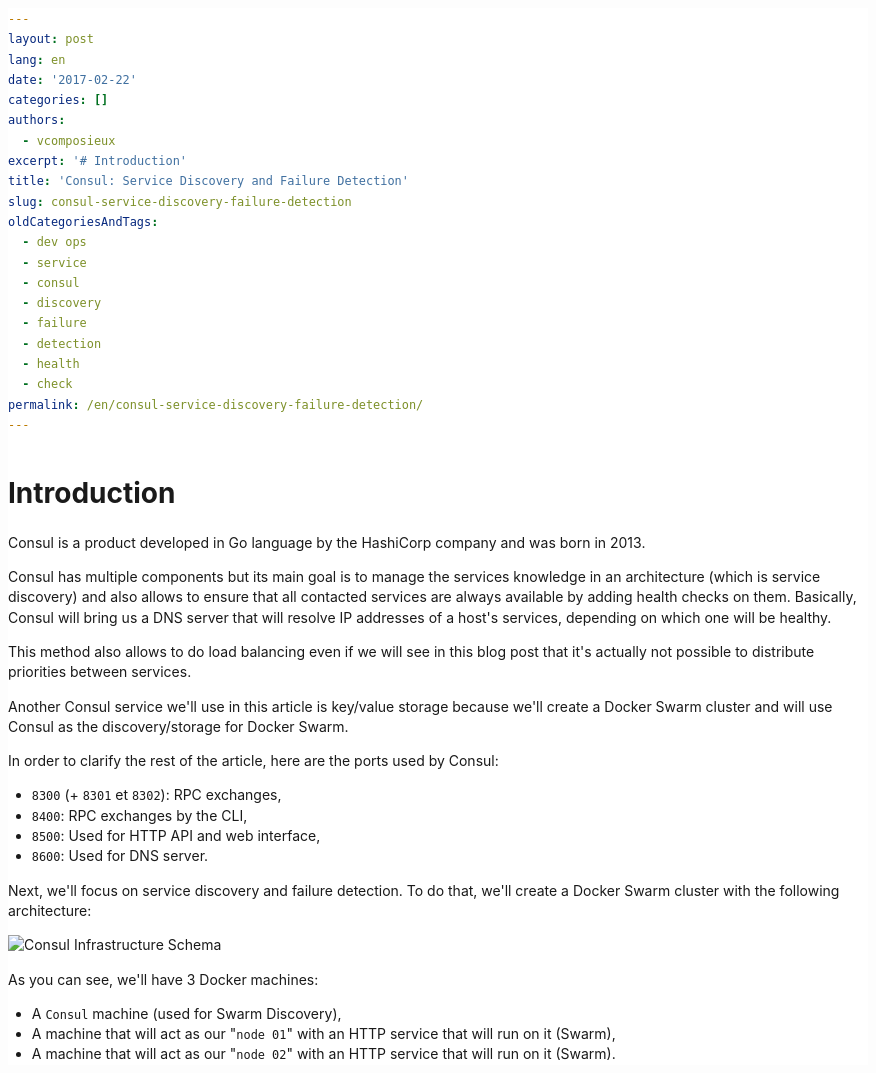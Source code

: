 ```yaml
---
layout: post
lang: en
date: '2017-02-22'
categories: []
authors:
  - vcomposieux
excerpt: '# Introduction'
title: 'Consul: Service Discovery and Failure Detection'
slug: consul-service-discovery-failure-detection
oldCategoriesAndTags:
  - dev ops
  - service
  - consul
  - discovery
  - failure
  - detection
  - health
  - check
permalink: /en/consul-service-discovery-failure-detection/
---
```

# Introduction
Consul is a product developed in Go language by the HashiCorp company and was born in 2013.

Consul has multiple components but its main goal is to manage the services knowledge in an architecture (which is service discovery) and also allows to ensure that all contacted services are always available by adding health checks on them.
Basically, Consul will bring us a DNS server that will resolve IP addresses of a host's services, depending on which one will be healthy.

This method also allows to do load balancing even if we will see in this blog post that it's actually not possible to distribute priorities between services.

Another Consul service we'll use in this article is key/value storage because we'll create a Docker Swarm cluster and will use Consul as the discovery/storage for Docker Swarm.

In order to clarify the rest of the article, here are the ports used by Consul:

* `8300` (+ `8301` et `8302`): RPC exchanges,
* `8400`: RPC exchanges by the CLI,
* `8500`: Used for HTTP API and web interface,
* `8600`: Used for DNS server.

Next, we'll focus on service discovery and failure detection. To do that, we'll create a Docker Swarm cluster with the following architecture:

![Consul Infrastructure Schema](/_assets/posts/2017-02-22-consul-service-discovery-failure/schema.png)

As you can see, we'll have 3 Docker machines:

* A `Consul` machine (used for Swarm Discovery),
* A machine that will act as our "`node 01`" with an HTTP service that will run on it (Swarm),
* A machine that will act as our "`node 02`" with an HTTP service that will run on it (Swarm).
